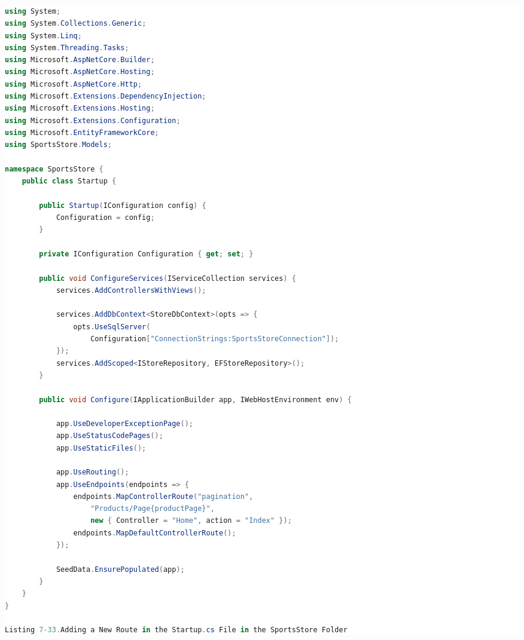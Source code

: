 ```cs
using System;
using System.Collections.Generic;
using System.Linq;
using System.Threading.Tasks;
using Microsoft.AspNetCore.Builder;
using Microsoft.AspNetCore.Hosting;
using Microsoft.AspNetCore.Http;
using Microsoft.Extensions.DependencyInjection;
using Microsoft.Extensions.Hosting;
using Microsoft.Extensions.Configuration;
using Microsoft.EntityFrameworkCore;
using SportsStore.Models;

namespace SportsStore {
    public class Startup {

        public Startup(IConfiguration config) {
            Configuration = config;
        }

        private IConfiguration Configuration { get; set; }

        public void ConfigureServices(IServiceCollection services) {
            services.AddControllersWithViews();

            services.AddDbContext<StoreDbContext>(opts => {
                opts.UseSqlServer(
                    Configuration["ConnectionStrings:SportsStoreConnection"]);
            });
            services.AddScoped<IStoreRepository, EFStoreRepository>();
        }

        public void Configure(IApplicationBuilder app, IWebHostEnvironment env) {

            app.UseDeveloperExceptionPage();
            app.UseStatusCodePages();
            app.UseStaticFiles();

            app.UseRouting();
            app.UseEndpoints(endpoints => {
                endpoints.MapControllerRoute("pagination",
                    "Products/Page{productPage}",
                    new { Controller = "Home", action = "Index" });
                endpoints.MapDefaultControllerRoute();
            });

            SeedData.EnsurePopulated(app);
        }
    }
}

Listing 7-33.Adding a New Route in the Startup.cs File in the SportsStore Folder

```
